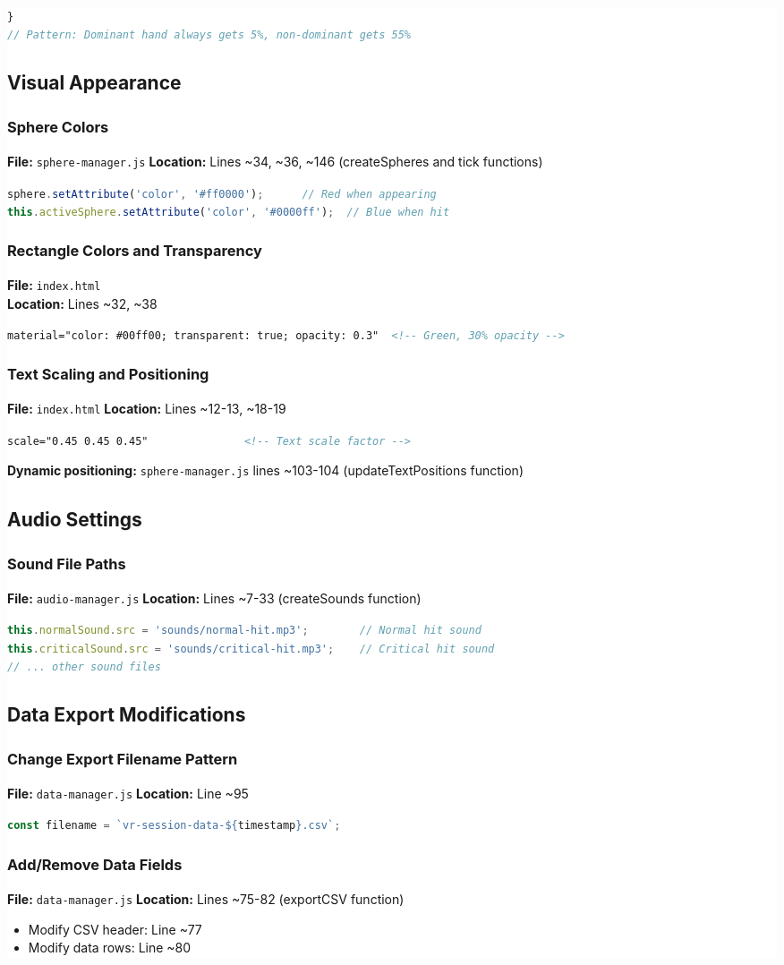```javascript
}
// Pattern: Dominant hand always gets 5%, non-dominant gets 55%
```

## Visual Appearance

### Sphere Colors
**File:** `sphere-manager.js`
**Location:** Lines ~34, ~36, ~146 (createSpheres and tick functions)
```javascript
sphere.setAttribute('color', '#ff0000');      // Red when appearing
this.activeSphere.setAttribute('color', '#0000ff');  // Blue when hit
```

### Rectangle Colors and Transparency
**File:** `index.html`  
**Location:** Lines ~32, ~38
```html
material="color: #00ff00; transparent: true; opacity: 0.3"  <!-- Green, 30% opacity -->
```

### Text Scaling and Positioning
**File:** `index.html`
**Location:** Lines ~12-13, ~18-19  
```html
scale="0.45 0.45 0.45"               <!-- Text scale factor -->
```
**Dynamic positioning:** `sphere-manager.js` lines ~103-104 (updateTextPositions function)

## Audio Settings

### Sound File Paths
**File:** `audio-manager.js`
**Location:** Lines ~7-33 (createSounds function)
```javascript
this.normalSound.src = 'sounds/normal-hit.mp3';        // Normal hit sound
this.criticalSound.src = 'sounds/critical-hit.mp3';    // Critical hit sound
// ... other sound files
```

## Data Export Modifications

### Change Export Filename Pattern
**File:** `data-manager.js`
**Location:** Line ~95
```javascript
const filename = `vr-session-data-${timestamp}.csv`;
```

### Add/Remove Data Fields
**File:** `data-manager.js`
**Location:** Lines ~75-82 (exportCSV function)
- Modify CSV header: Line ~77
- Modify data rows: Line ~80
